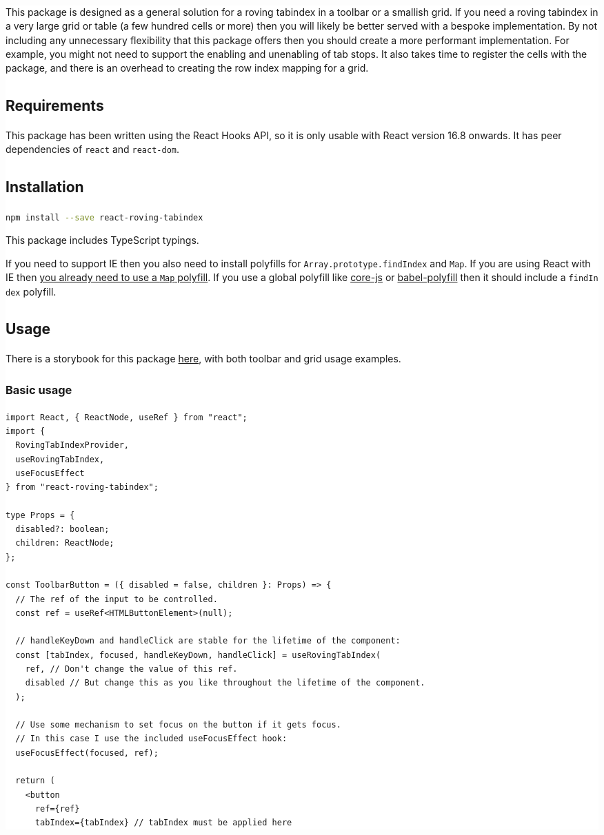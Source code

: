 This package is designed as a general solution for a roving tabindex in a toolbar or a smallish grid. If you need a roving tabindex in a very large grid or table (a few hundred cells or more) then you will likely be better served with a bespoke implementation. By not including any unnecessary flexibility that this package offers then you should create a more performant implementation. For example, you might not need to support the enabling and unenabling of tab stops. It also takes time to register the cells with the package, and there is an overhead to creating the row index mapping for a grid.

## Requirements

This package has been written using the React Hooks API, so it is only usable with React version 16.8 onwards. It has peer dependencies of `react` and `react-dom`.

## Installation

```bash
npm install --save react-roving-tabindex
```

This package includes TypeScript typings.

If you need to support IE then you also need to install polyfills for `Array.prototype.findIndex` and `Map`. If you are using React with IE then [you already need to use a `Map` polyfill](https://reactjs.org/docs/javascript-environment-requirements.html). If you use a global polyfill like [core-js](https://github.com/zloirock/core-js) or [babel-polyfill](https://babeljs.io/docs/usage/polyfill/) then it should include a `findIndex` polyfill.

## Usage

There is a storybook for this package [here](https://stevejay.github.io/react-roving-tabindex/), with both toolbar and grid usage examples.

### Basic usage

```tsx
import React, { ReactNode, useRef } from "react";
import {
  RovingTabIndexProvider,
  useRovingTabIndex,
  useFocusEffect
} from "react-roving-tabindex";

type Props = {
  disabled?: boolean;
  children: ReactNode;
};

const ToolbarButton = ({ disabled = false, children }: Props) => {
  // The ref of the input to be controlled.
  const ref = useRef<HTMLButtonElement>(null);

  // handleKeyDown and handleClick are stable for the lifetime of the component:
  const [tabIndex, focused, handleKeyDown, handleClick] = useRovingTabIndex(
    ref, // Don't change the value of this ref.
    disabled // But change this as you like throughout the lifetime of the component.
  );

  // Use some mechanism to set focus on the button if it gets focus.
  // In this case I use the included useFocusEffect hook:
  useFocusEffect(focused, ref);

  return (
    <button
      ref={ref}
      tabIndex={tabIndex} // tabIndex must be applied here
```